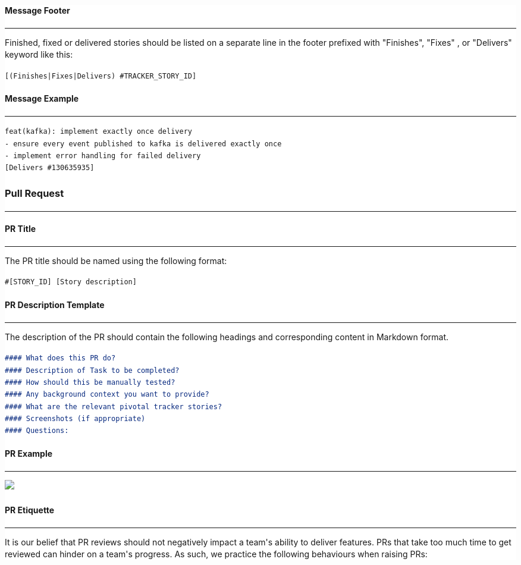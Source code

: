 #### Message Footer
***
Finished, fixed or delivered stories should be listed on a separate line in the footer prefixed with "Finishes", "Fixes" , or "Delivers" keyword like this:
```
[(Finishes|Fixes|Delivers) #TRACKER_STORY_ID]
```

#### Message Example
***
```
feat(kafka): implement exactly once delivery
- ensure every event published to kafka is delivered exactly once
- implement error handling for failed delivery
[Delivers #130635935]
```

### Pull Request
***

#### PR Title
***
The PR title should be named using the following format:

```
#[STORY_ID] [Story description]
```

#### PR Description Template
***
The description of the PR should contain the following headings and corresponding content in Markdown format.

```md
#### What does this PR do?
#### Description of Task to be completed?
#### How should this be manually tested?
#### Any background context you want to provide?
#### What are the relevant pivotal tracker stories?
#### Screenshots (if appropriate)
#### Questions:
```

#### PR Example
***
![](https://github.com/andela/bestpractices/raw/master/img/git-naming.png)

#### PR Etiquette
***
It is our belief that PR reviews should not negatively impact a team's ability to deliver features.
PRs that take too much time to get reviewed can hinder on a team's progress. As such, we practice the following behaviours when raising PRs:

